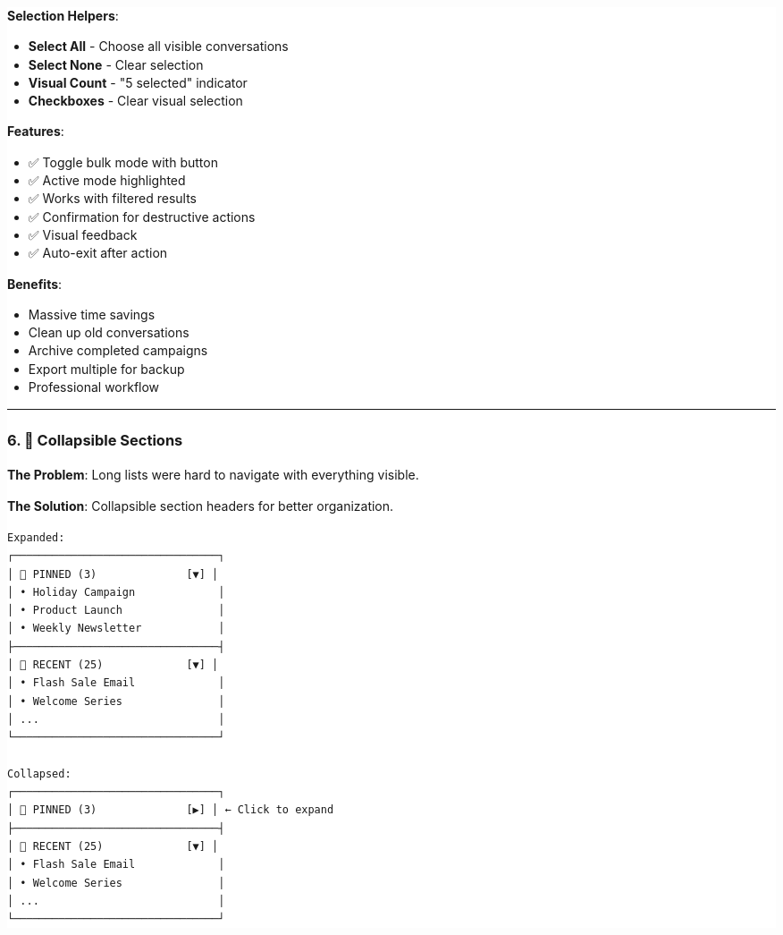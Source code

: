 **Selection Helpers**:
- **Select All** - Choose all visible conversations
- **Select None** - Clear selection
- **Visual Count** - "5 selected" indicator
- **Checkboxes** - Clear visual selection

**Features**:
- ✅ Toggle bulk mode with button
- ✅ Active mode highlighted
- ✅ Works with filtered results
- ✅ Confirmation for destructive actions
- ✅ Visual feedback
- ✅ Auto-exit after action

**Benefits**:
- Massive time savings
- Clean up old conversations
- Archive completed campaigns
- Export multiple for backup
- Professional workflow

---

### 6. 📂 **Collapsible Sections**

**The Problem**: Long lists were hard to navigate with everything visible.

**The Solution**: Collapsible section headers for better organization.

```
Expanded:
┌────────────────────────────────┐
│ 🔔 PINNED (3)              [▼] │
│ • Holiday Campaign             │
│ • Product Launch               │
│ • Weekly Newsletter            │
├────────────────────────────────┤
│ 📂 RECENT (25)             [▼] │
│ • Flash Sale Email             │
│ • Welcome Series               │
│ ...                            │
└────────────────────────────────┘

Collapsed:
┌────────────────────────────────┐
│ 🔔 PINNED (3)              [▶] │ ← Click to expand
├────────────────────────────────┤
│ 📂 RECENT (25)             [▼] │
│ • Flash Sale Email             │
│ • Welcome Series               │
│ ...                            │
└────────────────────────────────┘
```

